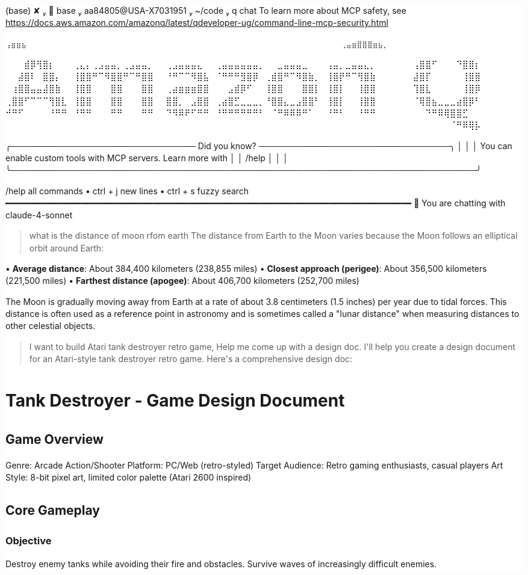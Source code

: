 (base)  ✘  🐍 base  aa84805@USA-X7031951  ~/code  q chat
To learn more about MCP safety, see https://docs.aws.amazon.com/amazonq/latest/qdeveloper-ug/command-line-mcp-security.html


    ⢠⣶⣶⣦⠀⠀⠀⠀⠀⠀⠀⠀⠀⠀⠀⠀⠀⠀⠀⠀⠀⠀⠀⠀⠀⠀⠀⠀⠀⠀⠀⠀⠀⠀⠀⠀⠀⠀⠀⠀⠀⠀⠀⠀⠀⠀⠀⠀⠀⠀⠀⠀⠀⠀⠀⠀⠀⠀⠀⠀⠀⠀⠀⠀⢀⣤⣶⣿⣿⣿⣶⣦⡀⠀
 ⠀⠀⠀⣾⡿⢻⣿⡆⠀⠀⠀⢀⣄⡄⢀⣠⣤⣤⡀⢀⣠⣤⣤⡀⠀⠀⢀⣠⣤⣤⣤⣄⠀⠀⢀⣤⣤⣤⣤⣤⣤⡀⠀⠀⣀⣤⣤⣤⣀⠀⠀⠀⢠⣤⡀⣀⣤⣤⣄⡀⠀⠀⠀⠀⠀⠀⢠⣿⣿⠋⠀⠀⠀⠙⣿⣿⡆
 ⠀⠀⣼⣿⠇⠀⣿⣿⡄⠀⠀⢸⣿⣿⠛⠉⠻⣿⣿⠛⠉⠛⣿⣿⠀⠀⠘⠛⠉⠉⠻⣿⣧⠀⠈⠛⠛⠛⣻⣿⡿⠀⢀⣾⣿⠛⠉⠻⣿⣷⡀⠀⢸⣿⡟⠛⠉⢻⣿⣷⠀⠀⠀⠀⠀⠀⣼⣿⡏⠀⠀⠀⠀⠀⢸⣿⣿
 ⠀⢰⣿⣿⣤⣤⣼⣿⣷⠀⠀⢸⣿⣿⠀⠀⠀⣿⣿⠀⠀⠀⣿⣿⠀⠀⢀⣴⣶⣶⣶⣿⣿⠀⠀⠀⣠⣾⡿⠋⠀⠀⢸⣿⣿⠀⠀⠀⣿⣿⡇⠀⢸⣿⡇⠀⠀⢸⣿⣿⠀⠀⠀⠀⠀⠀⢹⣿⣇⠀⠀⠀⠀⠀⢸⣿⡿
 ⢀⣿⣿⠋⠉⠉⠉⢻⣿⣇⠀⢸⣿⣿⠀⠀⠀⣿⣿⠀⠀⠀⣿⣿⠀⠀⣿⣿⡀⠀⣠⣿⣿⠀⢀⣴⣿⣋⣀⣀⣀⡀⠘⣿⣿⣄⣀⣠⣿⣿⠃⠀⢸⣿⡇⠀⠀⢸⣿⣿⠀⠀⠀⠀⠀⠀⠈⢿⣿⣦⣀⣀⣀⣴⣿⡿⠃
 ⠚⠛⠋⠀⠀⠀⠀⠘⠛⠛⠀⠘⠛⠛⠀⠀⠀⠛⠛⠀⠀⠀⠛⠛⠀⠀⠙⠻⠿⠟⠋⠛⠛⠀⠘⠛⠛⠛⠛⠛⠛⠃⠀⠈⠛⠿⠿⠿⠛⠁⠀⠀⠘⠛⠃⠀⠀⠘⠛⠛⠀⠀⠀⠀⠀⠀⠀⠀⠙⠛⠿⢿⣿⣿⣋⠀⠀
 ⠀⠀⠀⠀⠀⠀⠀⠀⠀⠀⠀⠀⠀⠀⠀⠀⠀⠀⠀⠀⠀⠀⠀⠀⠀⠀⠀⠀⠀⠀⠀⠀⠀⠀⠀⠀⠀⠀⠀⠀⠀⠀⠀⠀⠀⠀⠀⠀⠀⠀⠀⠀⠀⠀⠀⠀⠀⠀⠀⠀⠀⠀⠀⠀⠀⠀⠀⠀⠀⠀⠀⠀⠈⠛⠿⢿⡧

╭─────────────────────────────── Did you know? ────────────────────────────────╮
│                                                                              │
│        You can enable custom tools with MCP servers. Learn more with         │
│                                    /help                                     │
│                                                                              │
╰──────────────────────────────────────────────────────────────────────────────╯

/help all commands  •  ctrl + j new lines  •  ctrl + s fuzzy search
━━━━━━━━━━━━━━━━━━━━━━━━━━━━━━━━━━━━━━━━━━━━━━━━━━━━━━━━━━━━━━━━━━━━━━━━━━━━━━━━
🤖 You are chatting with claude-4-sonnet

> what is the distance of moon rfom earth
The distance from Earth to the Moon varies because the Moon follows an elliptical orbit around Earth:

• **Average distance**: About 384,400 kilometers (238,855 miles)
• **Closest approach (perigee)**: About 356,500 kilometers (221,500 miles)
• **Farthest distance (apogee)**: About 406,700 kilometers (252,700 miles)

The Moon is gradually moving away from Earth at a rate of about 3.8 centimeters (1.5 inches) per year due to tidal forces. This distance is often used as a reference point in astronomy and is
sometimes called a "lunar distance" when measuring distances to other celestial objects.

> I want to build Atari tank destroyer retro game, Help me come up with a design doc.
I'll help you create a design document for an Atari-style tank destroyer retro game. Here's a comprehensive design doc:

# Tank Destroyer - Game Design Document

## Game Overview
Genre: Arcade Action/Shooter
Platform: PC/Web (retro-styled)
Target Audience: Retro gaming enthusiasts, casual players
Art Style: 8-bit pixel art, limited color palette (Atari 2600 inspired)

## Core Gameplay

### Objective
Destroy enemy tanks while avoiding their fire and obstacles. Survive waves of increasingly difficult enemies.
